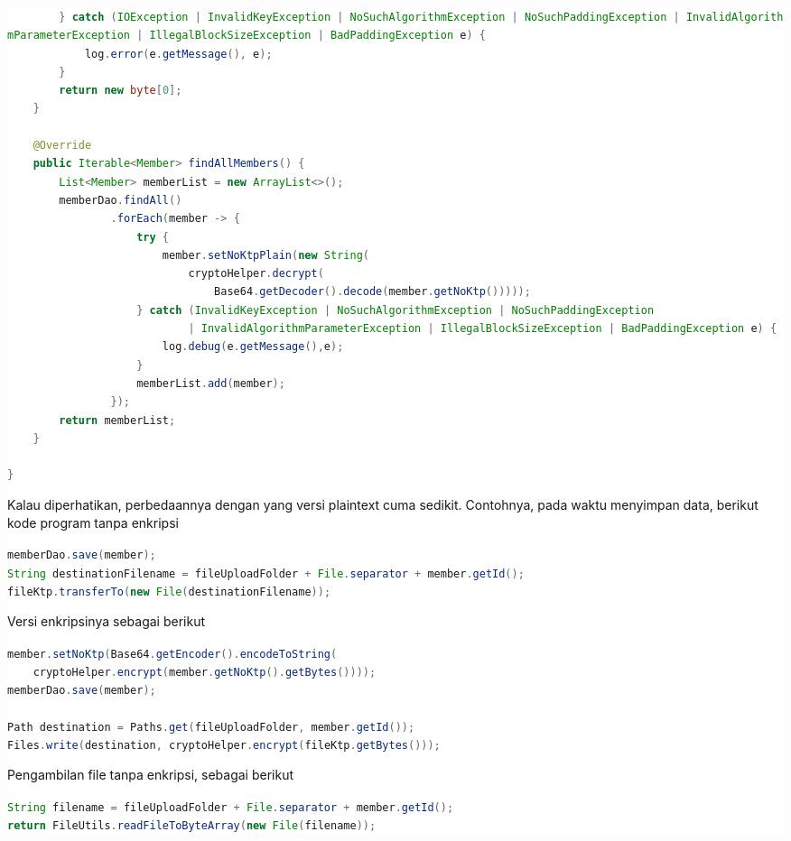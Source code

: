```java
        } catch (IOException | InvalidKeyException | NoSuchAlgorithmException | NoSuchPaddingException | InvalidAlgorithmParameterException | IllegalBlockSizeException | BadPaddingException e) {
            log.error(e.getMessage(), e);
        }
        return new byte[0];
    }

    @Override
    public Iterable<Member> findAllMembers() {
        List<Member> memberList = new ArrayList<>();
        memberDao.findAll()
                .forEach(member -> {
                    try {
                        member.setNoKtpPlain(new String(
                            cryptoHelper.decrypt(
                                Base64.getDecoder().decode(member.getNoKtp()))));
                    } catch (InvalidKeyException | NoSuchAlgorithmException | NoSuchPaddingException
                            | InvalidAlgorithmParameterException | IllegalBlockSizeException | BadPaddingException e) {
                        log.debug(e.getMessage(),e);
                    }
                    memberList.add(member);
                });
        return memberList;
    }
    
}
```

Kalau diperhatikan, perbedaannya dengan yang versi plaintext cuma sedikit. Contohnya, pada waktu menyimpan data, berikut kode program tanpa enkripsi

```java
memberDao.save(member);
String destinationFilename = fileUploadFolder + File.separator + member.getId();
fileKtp.transferTo(new File(destinationFilename));
```

Versi enkripsinya sebagai berikut

```java
member.setNoKtp(Base64.getEncoder().encodeToString(
    cryptoHelper.encrypt(member.getNoKtp().getBytes())));
memberDao.save(member);

Path destination = Paths.get(fileUploadFolder, member.getId());
Files.write(destination, cryptoHelper.encrypt(fileKtp.getBytes()));
```

Pengambilan file tanpa enkripsi, sebagai berikut

```java
String filename = fileUploadFolder + File.separator + member.getId();
return FileUtils.readFileToByteArray(new File(filename));
```
